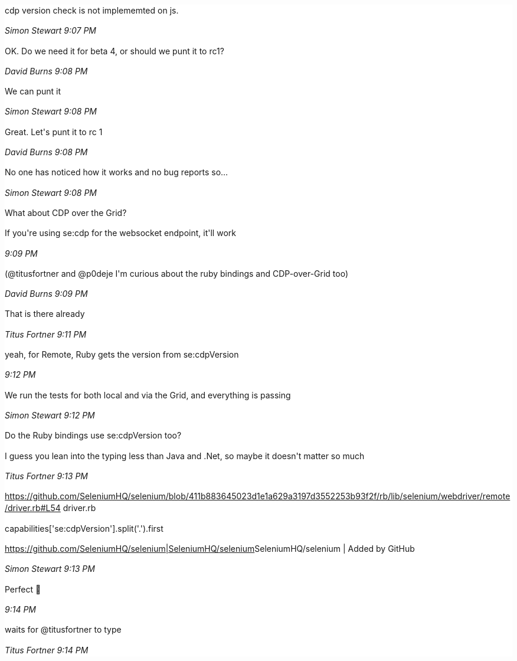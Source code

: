cdp version check is not implememted on js.

_Simon Stewart  9:07 PM_

OK. Do we need it for beta 4, or should we punt it to rc1?

_David Burns  9:08 PM_

We can punt it

_Simon Stewart  9:08 PM_

Great. Let's punt it to rc 1

_David Burns  9:08 PM_

No one has noticed how it works and no bug reports so…

_Simon Stewart  9:08 PM_

What about CDP over the Grid?

If you're using se:cdp for the websocket endpoint, it'll work

_9:09 PM_

(@titusfortner and @p0deje I'm curious about the ruby bindings and CDP-over-Grid too)

_David Burns  9:09 PM_

That is there already

_Titus Fortner  9:11 PM_

yeah, for Remote, Ruby gets the version from se:cdpVersion

_9:12 PM_

We run the tests for both local and via the Grid, and everything is passing

_Simon Stewart  9:12 PM_

Do the Ruby bindings use se:cdpVersion too?

I guess you lean into the typing less than Java and .Net, so maybe it doesn't matter so much

_Titus Fortner  9:13 PM_

https://github.com/SeleniumHQ/selenium/blob/411b883645023d1e1a629a3197d3552253b93f2f/rb/lib/selenium/webdriver/remote/driver.rb#L54
driver.rb

capabilities['se:cdpVersion'].split('.').first

<https://github.com/SeleniumHQ/selenium|SeleniumHQ/selenium>SeleniumHQ/selenium | Added by GitHub

_Simon Stewart  9:13 PM_

Perfect :slightly_smiling_face:

_9:14 PM_

waits for @titusfortner to type

_Titus Fortner  9:14 PM_
